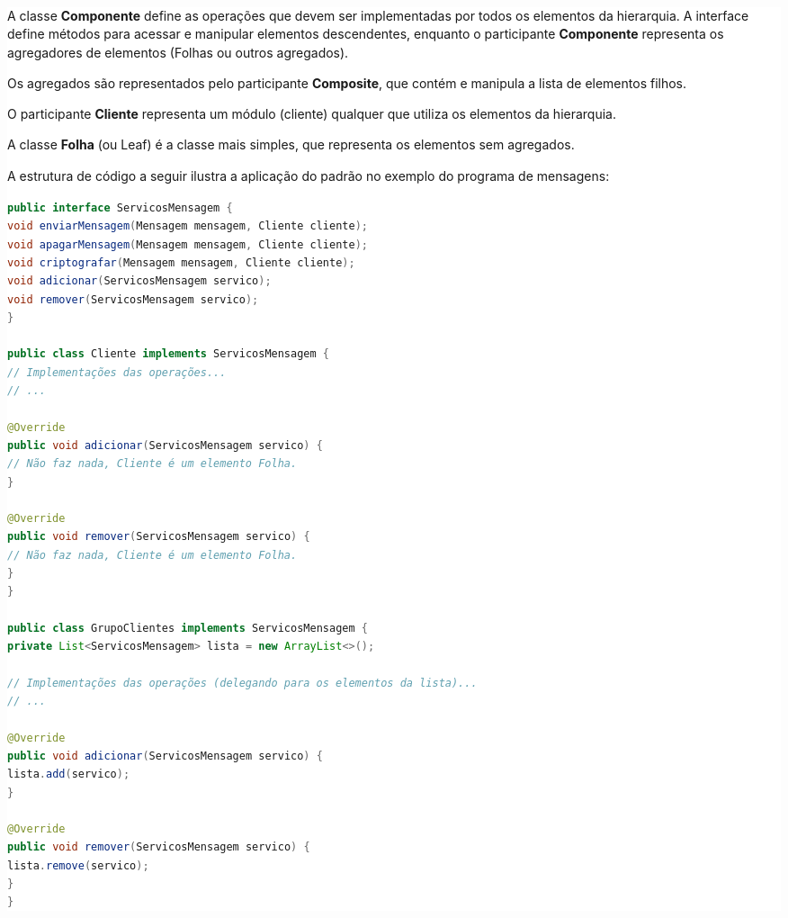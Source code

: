 A classe **Componente** define as operações que devem ser implementadas por todos os elementos da hierarquia. A interface define métodos para acessar e manipular elementos descendentes, enquanto o participante **Componente** representa os agregadores de elementos (Folhas ou outros agregados).

Os agregados são representados pelo participante **Composite**, que contém e manipula a lista de elementos filhos.

O participante **Cliente** representa um módulo (cliente) qualquer que utiliza os elementos da hierarquia.

A classe **Folha** (ou Leaf) é a classe mais simples, que representa os elementos sem agregados.

A estrutura de código a seguir ilustra a aplicação do padrão no exemplo do programa de mensagens:

```java
public interface ServicosMensagem {
void enviarMensagem(Mensagem mensagem, Cliente cliente);
void apagarMensagem(Mensagem mensagem, Cliente cliente);
void criptografar(Mensagem mensagem, Cliente cliente);
void adicionar(ServicosMensagem servico);
void remover(ServicosMensagem servico);
}

public class Cliente implements ServicosMensagem {
// Implementações das operações...
// ...

@Override
public void adicionar(ServicosMensagem servico) {
// Não faz nada, Cliente é um elemento Folha.
}

@Override
public void remover(ServicosMensagem servico) {
// Não faz nada, Cliente é um elemento Folha.
}
}

public class GrupoClientes implements ServicosMensagem {
private List<ServicosMensagem> lista = new ArrayList<>();

// Implementações das operações (delegando para os elementos da lista)...
// ...

@Override
public void adicionar(ServicosMensagem servico) {
lista.add(servico);
}

@Override
public void remover(ServicosMensagem servico) {
lista.remove(servico);
}
}
```
